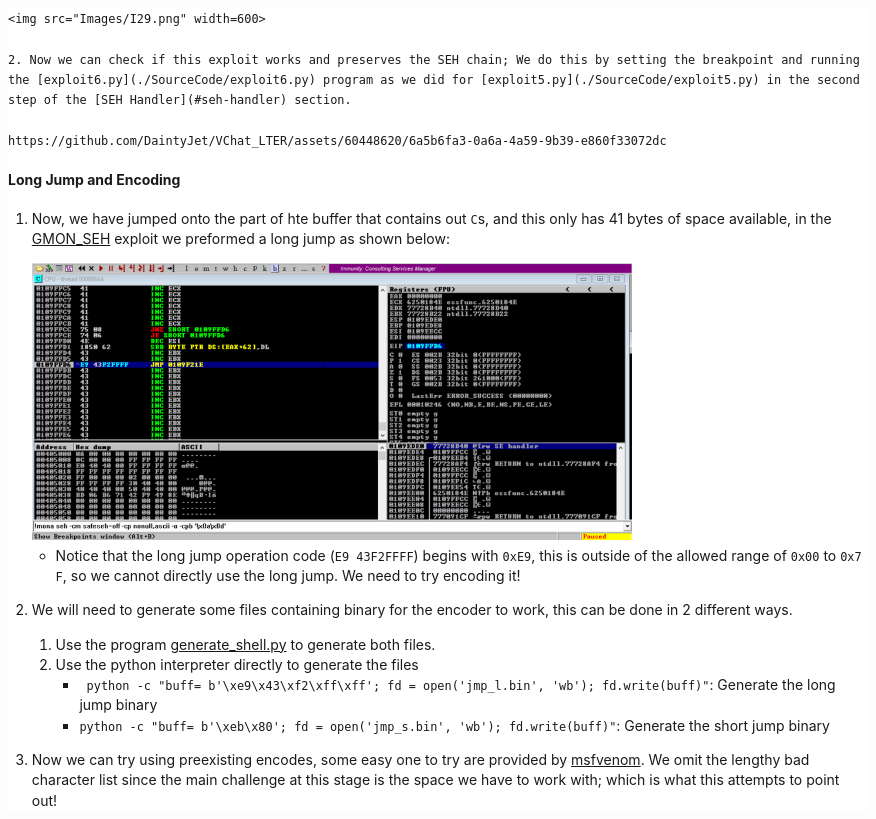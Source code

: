 	<img src="Images/I29.png" width=600>

	2. Now we can check if this exploit works and preserves the SEH chain; We do this by setting the breakpoint and running the [exploit6.py](./SourceCode/exploit6.py) program as we did for [exploit5.py](./SourceCode/exploit5.py) in the second step of the [SEH Handler](#seh-handler) section.

	https://github.com/DaintyJet/VChat_LTER/assets/60448620/6a5b6fa3-0a6a-4a59-9b39-e860f33072dc

#### Long Jump and Encoding
1. Now, we have jumped onto the part of hte buffer that contains out `C`s, and this only has 41 bytes of space available, in the [GMON_SEH](https://github.com/DaintyJet/VChat_GMON_SEH) exploit we preformed a long jump as shown below:
	
	<img src="Images/I30.png" width=600>

	* Notice that the long jump operation code (`E9 43F2FFFF`) begins with `0xE9`, this is outside of the allowed range of `0x00` to `0x7F`, so we cannot directly use the long jump. We need to try encoding it!

2. We will need to generate some files containing binary for the encoder to work, this can be done in 2 different ways.

	1. Use the program [generate_shell.py](./SourceCode/generate_shell.py) to generate both files.
	2. Use the python interpreter directly to generate the files 
		* ` python -c "buff= b'\xe9\x43\xf2\xff\xff'; fd = open('jmp_l.bin', 'wb'); fd.write(buff)"`: Generate the long jump binary
		* `python -c "buff= b'\xeb\x80'; fd = open('jmp_s.bin', 'wb'); fd.write(buff)"`: Generate the short jump binary
3. Now we can try using preexisting encodes, some easy one to try are provided by [msfvenom](https://docs.metasploit.com/docs/using-metasploit/basics/how-to-use-msfvenom.html). We omit the lengthy bad character list since the main challenge at this stage is the space we have to work with; which is what this attempts to point out!
